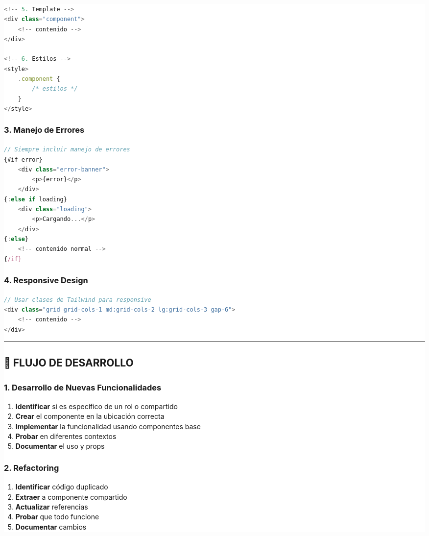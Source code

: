 ```javascript
<!-- 5. Template -->
<div class="component">
    <!-- contenido -->
</div>

<!-- 6. Estilos -->
<style>
    .component {
        /* estilos */
    }
</style>
```

### **3. Manejo de Errores**
```javascript
// Siempre incluir manejo de errores
{#if error}
    <div class="error-banner">
        <p>{error}</p>
    </div>
{:else if loading}
    <div class="loading">
        <p>Cargando...</p>
    </div>
{:else}
    <!-- contenido normal -->
{/if}
```

### **4. Responsive Design**
```javascript
// Usar clases de Tailwind para responsive
<div class="grid grid-cols-1 md:grid-cols-2 lg:grid-cols-3 gap-6">
    <!-- contenido -->
</div>
```

---

## 🔄 **FLUJO DE DESARROLLO**

### **1. Desarrollo de Nuevas Funcionalidades**
1. **Identificar** si es específico de un rol o compartido
2. **Crear** el componente en la ubicación correcta
3. **Implementar** la funcionalidad usando componentes base
4. **Probar** en diferentes contextos
5. **Documentar** el uso y props

### **2. Refactoring**
1. **Identificar** código duplicado
2. **Extraer** a componente compartido
3. **Actualizar** referencias
4. **Probar** que todo funcione
5. **Documentar** cambios
